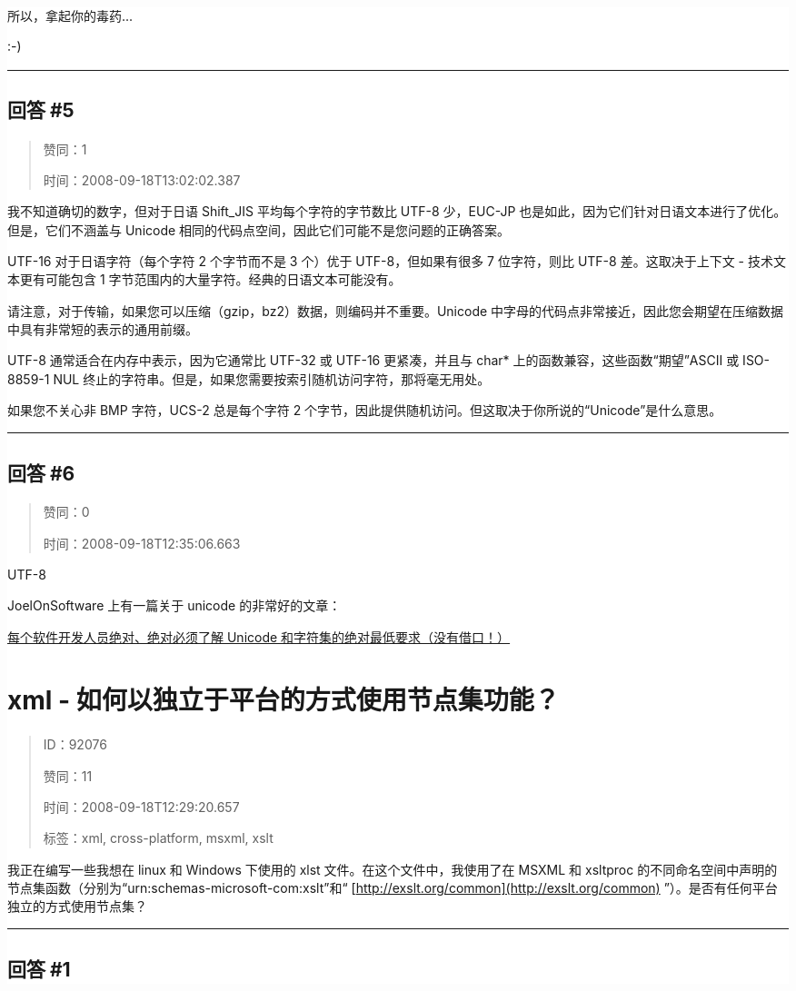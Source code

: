 所以，拿起你的毒药...

:-)

* * *

## 回答 #5

> 赞同：1
> 
> 时间：2008-09-18T13:02:02.387

我不知道确切的数字，但对于日语 Shift_JIS 平均每个字符的字节数比 UTF-8 少，EUC-JP 也是如此，因为它们针对日语文本进行了优化。但是，它们不涵盖与 Unicode 相同的代码点空间，因此它们可能不是您问题的正确答案。

UTF-16 对于日语字符（每个字符 2 个字节而不是 3 个）优于 UTF-8，但如果有很多 7 位字符，则比 UTF-8 差。这取决于上下文 - 技术文本更有可能包含 1 字节范围内的大量字符。经典的日语文本可能没有。

请注意，对于传输，如果您可以压缩（gzip，bz2）数据，则编码并不重要。Unicode 中字母的代码点非常接近，因此您会期望在压缩数据中具有非常短的表示的通用前缀。

UTF-8 通常适合在内存中表示，因为它通常比 UTF-32 或 UTF-16 更紧凑，并且与 char* 上的函数兼容，这些函数“期望”ASCII 或 ISO-8859-1 NUL 终止的字符串。但是，如果您需要按索引随机访问字符，那将毫无用处。

如果您不关心非 BMP 字符，UCS-2 总是每个字符 2 个字节，因此提供随机访问。但这取决于你所说的“Unicode”是什么意思。

* * *

## 回答 #6

> 赞同：0
> 
> 时间：2008-09-18T12:35:06.663

UTF-8

JoelOnSoftware 上有一篇关于 unicode 的非常好的文章：

[每个软件开发人员绝对、绝对必须了解 Unicode 和字符集的绝对最低要求（没有借口！）](http://www.joelonsoftware.com/printerFriendly/articles/Unicode.html)

# xml - 如何以独立于平台的方式使用节点集功能？

> ID：92076
> 
> 赞同：11
> 
> 时间：2008-09-18T12:29:20.657
> 
> 标签：xml, cross-platform, msxml, xslt

我正在编写一些我想在 linux 和 Windows 下使用的 xlst 文件。在这个文件中，我使用了在 MSXML 和 xsltproc 的不同命名空间中声明的节点集函数（分别为“urn:schemas-microsoft-com:xslt”和“ [http://exslt.org/common](http://exslt.org/common) ”）。是否有任何平台独立的方式使用节点集？

* * *

## 回答 #1
